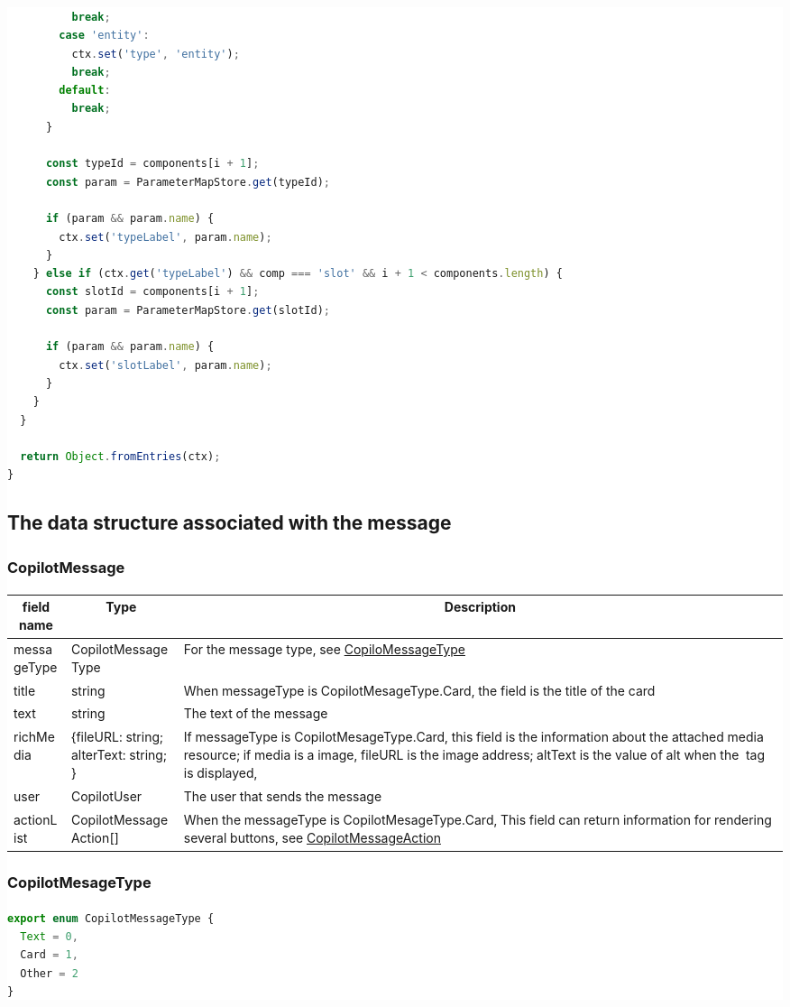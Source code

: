 ```javascript
          break;
        case 'entity':
          ctx.set('type', 'entity');
          break;
        default:
          break;
      }

      const typeId = components[i + 1];
      const param = ParameterMapStore.get(typeId);

      if (param && param.name) {
        ctx.set('typeLabel', param.name);
      }
    } else if (ctx.get('typeLabel') && comp === 'slot' && i + 1 < components.length) {
      const slotId = components[i + 1];
      const param = ParameterMapStore.get(slotId);

      if (param && param.name) {
        ctx.set('slotLabel', param.name);
      }
    }
  }

  return Object.fromEntries(ctx);
}
```



## The data structure associated with the message

### CopilotMessage

| field name  | Type                                    | Description                                                  |
| ----------- | --------------------------------------- | ------------------------------------------------------------ |
| messageType | CopilotMessageType                      | For the message type, see [CopiloMessageType](#CopilotMesageType) |
| title       | string                                  | When messageType is CopilotMesageType.Card, the field is the title of the card |
| text        | string                                  | The text of the message                                      |
| richMedia   | {fileURL: string;  alterText: string; } | If messageType is CopilotMesageType.Card, this field is the information about the attached media resource; if media is a image, fileURL is the image address; altText is the value of alt when the <img></img> tag is displayed, |
| user        | CopilotUser                             | The user that sends the message                              |
| actionList  | CopilotMessageAction[]                  | When the messageType is CopilotMesageType.Card, This field can return information for rendering several buttons, see [CopilotMessageAction](#CopilotMessageAction) |



### CopilotMesageType

```typescript
export enum CopilotMessageType {
  Text = 0,
  Card = 1,
  Other = 2
}
```
